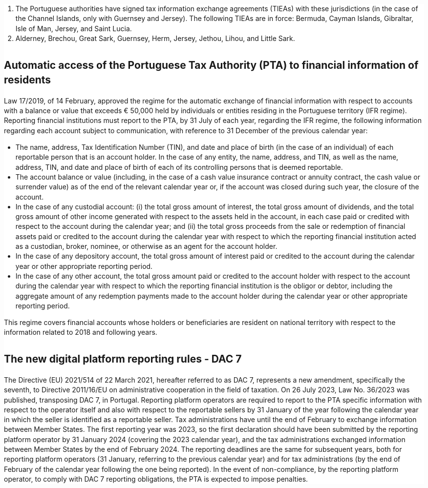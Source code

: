   1. The Portuguese authorities have signed tax information exchange agreements (TIEAs) with these jurisdictions (in the case of the Channel Islands, only with Guernsey and Jersey). The following TIEAs are in force: Bermuda, Cayman Islands, Gibraltar, Isle of Man, Jersey, and Saint Lucia.
  2. Alderney, Brechou, Great Sark, Guernsey, Herm, Jersey, Jethou, Lihou, and Little Sark.


## Automatic access of the Portuguese Tax Authority (PTA) to financial information of residents
Law 17/2019, of 14 February, approved the regime for the automatic exchange of financial information with respect to accounts with a balance or value that exceeds € 50,000 held by individuals or entities residing in the Portuguese territory (IFR regime).
Reporting financial institutions must report to the PTA, by 31 July of each year, regarding the IFR regime, the following information regarding each account subject to communication, with reference to 31 December of the previous calendar year:
  * The name, address, Tax Identification Number (TIN), and date and place of birth (in the case of an individual) of each reportable person that is an account holder. In the case of any entity, the name, address, and TIN, as well as the name, address, TIN, and date and place of birth of each of its controlling persons that is deemed reportable.
  * The account balance or value (including, in the case of a cash value insurance contract or annuity contract, the cash value or surrender value) as of the end of the relevant calendar year or, if the account was closed during such year, the closure of the account.
  * In the case of any custodial account: (i) the total gross amount of interest, the total gross amount of dividends, and the total gross amount of other income generated with respect to the assets held in the account, in each case paid or credited with respect to the account during the calendar year; and (ii) the total gross proceeds from the sale or redemption of financial assets paid or credited to the account during the calendar year with respect to which the reporting financial institution acted as a custodian, broker, nominee, or otherwise as an agent for the account holder.
  * In the case of any depository account, the total gross amount of interest paid or credited to the account during the calendar year or other appropriate reporting period.
  * In the case of any other account, the total gross amount paid or credited to the account holder with respect to the account during the calendar year with respect to which the reporting financial institution is the obligor or debtor, including the aggregate amount of any redemption payments made to the account holder during the calendar year or other appropriate reporting period.


This regime covers financial accounts whose holders or beneficiaries are resident on national territory with respect to the information related to 2018 and following years.
## The new digital platform reporting rules - DAC 7
The Directive (EU) 2021/514 of 22 March 2021, hereafter referred to as DAC 7, represents a new amendment, specifically the seventh, to Directive 2011/16/EU on administrative cooperation in the field of taxation. On 26 July 2023, Law No. 36/2023 was published, transposing DAC 7, in Portugal.
Reporting platform operators are required to report to the PTA specific information with respect to the operator itself and also with respect to the reportable sellers by 31 January of the year following the calendar year in which the seller is identified as a reportable seller. Tax administrations have until the end of February to exchange information between Member States.
The first reporting year was 2023, so the first declaration should have been submitted by the reporting platform operator by 31 January 2024 (covering the 2023 calendar year), and the tax administrations exchanged information between Member States by the end of February 2024.
The reporting deadlines are the same for subsequent years, both for reporting platform operators (31 January, referring to the previous calendar year) and for tax administrations (by the end of February of the calendar year following the one being reported).
In the event of non-compliance, by the reporting platform operator, to comply with DAC 7 reporting obligations, the PTA is expected to impose penalties.

